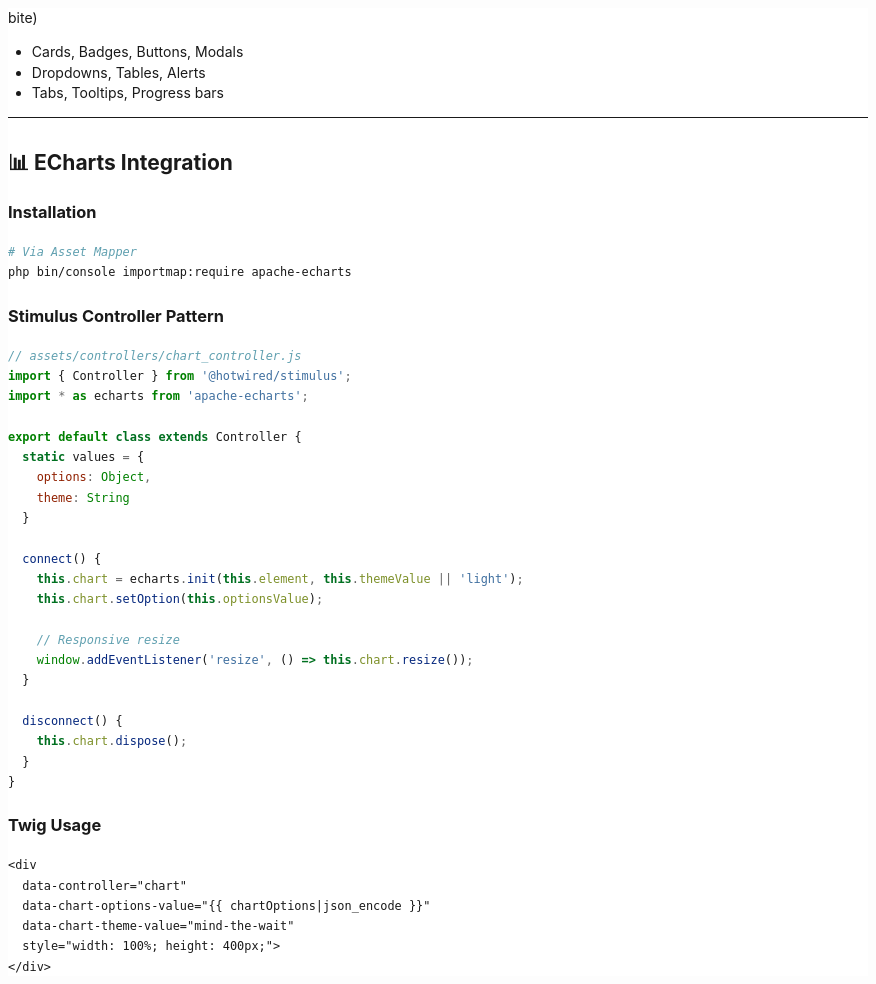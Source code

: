bite)
- Cards, Badges, Buttons, Modals
- Dropdowns, Tables, Alerts
- Tabs, Tooltips, Progress bars

---

##  📊 ECharts Integration

### Installation

```bash
# Via Asset Mapper
php bin/console importmap:require apache-echarts
```

### Stimulus Controller Pattern

```javascript
// assets/controllers/chart_controller.js
import { Controller } from '@hotwired/stimulus';
import * as echarts from 'apache-echarts';

export default class extends Controller {
  static values = {
    options: Object,
    theme: String
  }

  connect() {
    this.chart = echarts.init(this.element, this.themeValue || 'light');
    this.chart.setOption(this.optionsValue);

    // Responsive resize
    window.addEventListener('resize', () => this.chart.resize());
  }

  disconnect() {
    this.chart.dispose();
  }
}
```

### Twig Usage

```twig
<div
  data-controller="chart"
  data-chart-options-value="{{ chartOptions|json_encode }}"
  data-chart-theme-value="mind-the-wait"
  style="width: 100%; height: 400px;">
</div>
```
